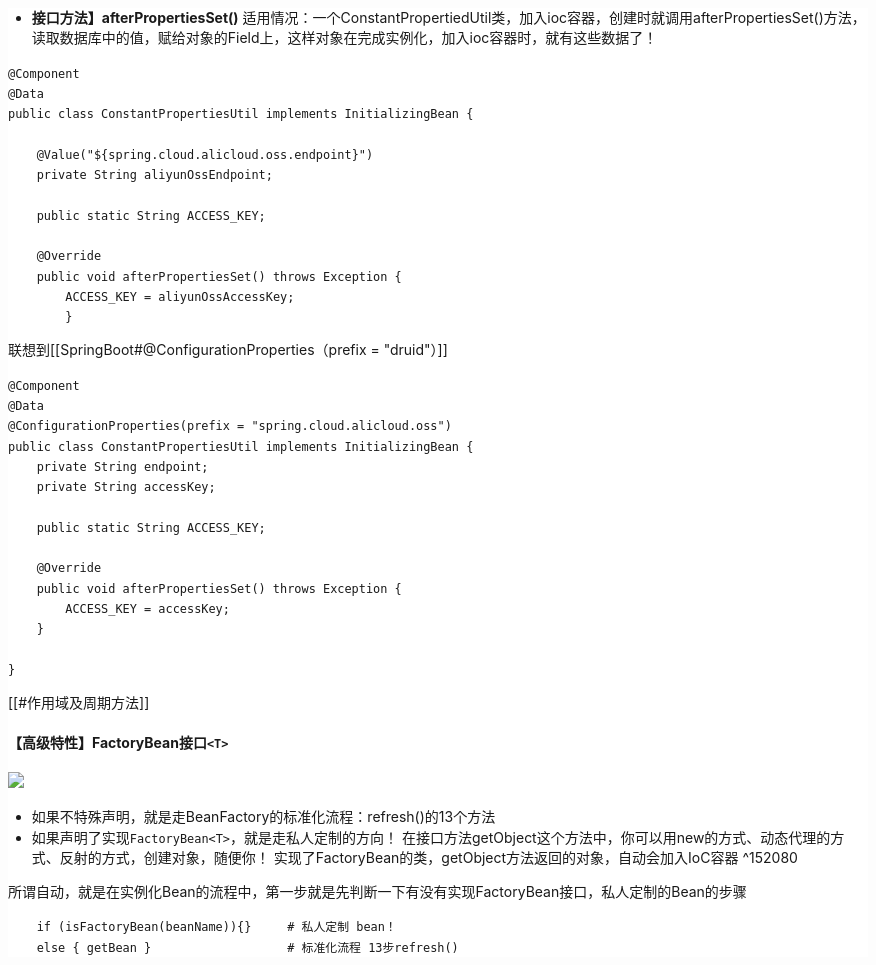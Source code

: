 - **接口方法】afterPropertiesSet()**
适用情况：一个ConstantPropertiedUtil类，加入ioc容器，创建时就调用afterPropertiesSet()方法，读取数据库中的值，赋给对象的Field上，这样对象在完成实例化，加入ioc容器时，就有这些数据了！

```
@Component  
@Data  
public class ConstantPropertiesUtil implements InitializingBean {  
  
    @Value("${spring.cloud.alicloud.oss.endpoint}")  
    private String aliyunOssEndpoint;
    
	public static String ACCESS_KEY;  
  
	@Override  
	public void afterPropertiesSet() throws Exception {  
	    ACCESS_KEY = aliyunOssAccessKey;
	    }
```

联想到[[SpringBoot#@ConfigurationProperties（prefix = "druid"）]]
```
@Component
@Data
@ConfigurationProperties(prefix = "spring.cloud.alicloud.oss")
public class ConstantPropertiesUtil implements InitializingBean {
    private String endpoint;
    private String accessKey;

    public static String ACCESS_KEY;

    @Override
    public void afterPropertiesSet() throws Exception {
        ACCESS_KEY = accessKey;
    }

}
```

[[#作用域及周期方法]]


#### 【高级特性】FactoryBean接口`<T>`
![](https://raw.githubusercontent.com/rockyshen/blog-img/master/CleanShot%202024-07-25%20at%2023.53.50%402x.png)
- 如果不特殊声明，就是走BeanFactory的标准化流程：refresh()的13个方法
- 如果声明了实现`FactoryBean<T>`，就是走私人定制的方向！
	在接口方法getObject这个方法中，你可以用new的方式、动态代理的方式、反射的方式，创建对象，随便你！
	实现了FactoryBean的类，getObject方法返回的对象，自动会加入IoC容器 ^152080

所谓自动，就是在实例化Bean的流程中，第一步就是先判断一下有没有实现FactoryBean接口，私人定制的Bean的步骤
```
	if (isFactoryBean(beanName)){}     # 私人定制 bean！
	else { getBean }                   # 标准化流程 13步refresh()
```

